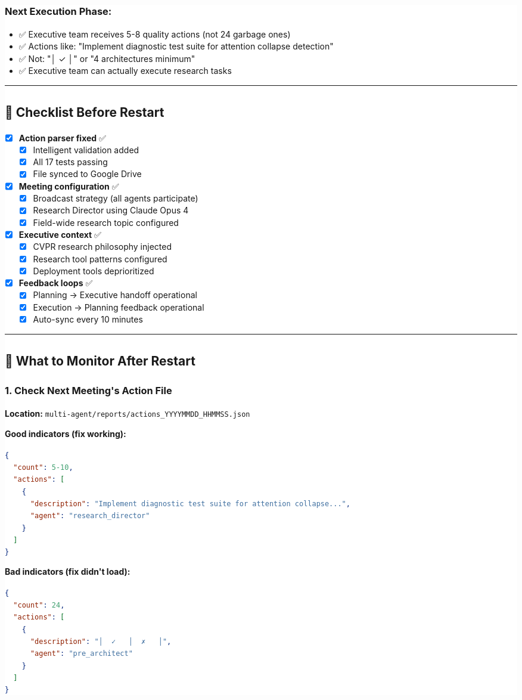 ### Next Execution Phase:
- ✅ Executive team receives 5-8 quality actions (not 24 garbage ones)
- ✅ Actions like: "Implement diagnostic test suite for attention collapse detection"
- ✅ Not: "│  ✓   │" or "4 architectures minimum"
- ✅ Executive team can actually execute research tasks

---

## 📝 Checklist Before Restart

- [x] **Action parser fixed** ✅
  - [x] Intelligent validation added
  - [x] All 17 tests passing
  - [x] File synced to Google Drive

- [x] **Meeting configuration** ✅
  - [x] Broadcast strategy (all agents participate)
  - [x] Research Director using Claude Opus 4
  - [x] Field-wide research topic configured

- [x] **Executive context** ✅
  - [x] CVPR research philosophy injected
  - [x] Research tool patterns configured
  - [x] Deployment tools deprioritized

- [x] **Feedback loops** ✅
  - [x] Planning → Executive handoff operational
  - [x] Execution → Planning feedback operational
  - [x] Auto-sync every 10 minutes

---

## 🎯 What to Monitor After Restart

### 1. Check Next Meeting's Action File

**Location:** `multi-agent/reports/actions_YYYYMMDD_HHMMSS.json`

**Good indicators (fix working):**
```json
{
  "count": 5-10,
  "actions": [
    {
      "description": "Implement diagnostic test suite for attention collapse...",
      "agent": "research_director"
    }
  ]
}
```

**Bad indicators (fix didn't load):**
```json
{
  "count": 24,
  "actions": [
    {
      "description": "│  ✓   │  ✗   │",
      "agent": "pre_architect"
    }
  ]
}
```
